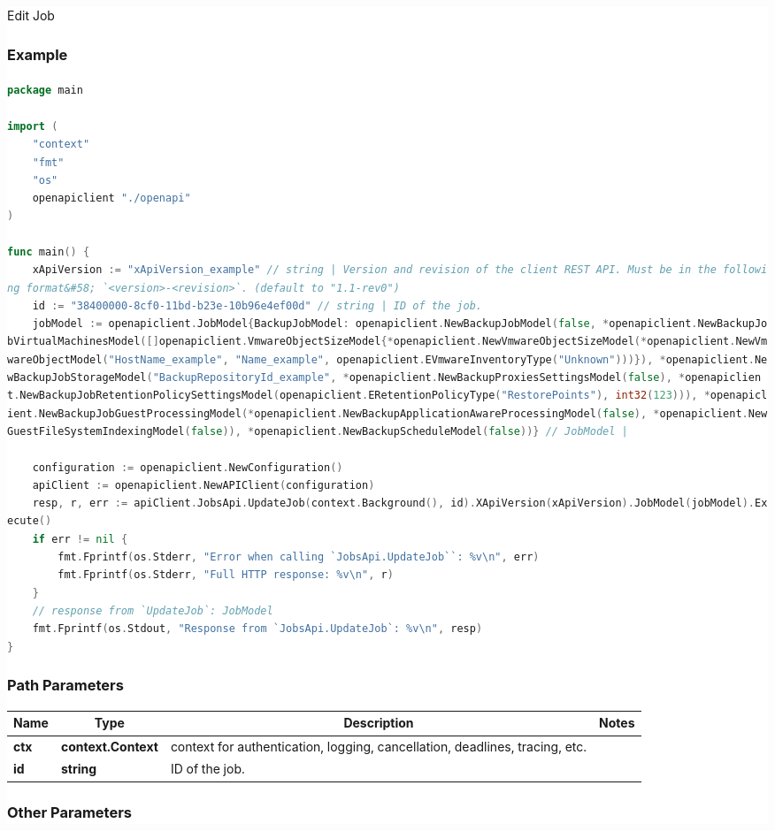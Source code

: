 Edit Job



### Example

```go
package main

import (
    "context"
    "fmt"
    "os"
    openapiclient "./openapi"
)

func main() {
    xApiVersion := "xApiVersion_example" // string | Version and revision of the client REST API. Must be in the following format&#58; `<version>-<revision>`. (default to "1.1-rev0")
    id := "38400000-8cf0-11bd-b23e-10b96e4ef00d" // string | ID of the job.
    jobModel := openapiclient.JobModel{BackupJobModel: openapiclient.NewBackupJobModel(false, *openapiclient.NewBackupJobVirtualMachinesModel([]openapiclient.VmwareObjectSizeModel{*openapiclient.NewVmwareObjectSizeModel(*openapiclient.NewVmwareObjectModel("HostName_example", "Name_example", openapiclient.EVmwareInventoryType("Unknown")))}), *openapiclient.NewBackupJobStorageModel("BackupRepositoryId_example", *openapiclient.NewBackupProxiesSettingsModel(false), *openapiclient.NewBackupJobRetentionPolicySettingsModel(openapiclient.ERetentionPolicyType("RestorePoints"), int32(123))), *openapiclient.NewBackupJobGuestProcessingModel(*openapiclient.NewBackupApplicationAwareProcessingModel(false), *openapiclient.NewGuestFileSystemIndexingModel(false)), *openapiclient.NewBackupScheduleModel(false))} // JobModel | 

    configuration := openapiclient.NewConfiguration()
    apiClient := openapiclient.NewAPIClient(configuration)
    resp, r, err := apiClient.JobsApi.UpdateJob(context.Background(), id).XApiVersion(xApiVersion).JobModel(jobModel).Execute()
    if err != nil {
        fmt.Fprintf(os.Stderr, "Error when calling `JobsApi.UpdateJob``: %v\n", err)
        fmt.Fprintf(os.Stderr, "Full HTTP response: %v\n", r)
    }
    // response from `UpdateJob`: JobModel
    fmt.Fprintf(os.Stdout, "Response from `JobsApi.UpdateJob`: %v\n", resp)
}
```

### Path Parameters


Name | Type | Description  | Notes
------------- | ------------- | ------------- | -------------
**ctx** | **context.Context** | context for authentication, logging, cancellation, deadlines, tracing, etc.
**id** | **string** | ID of the job. | 

### Other Parameters
